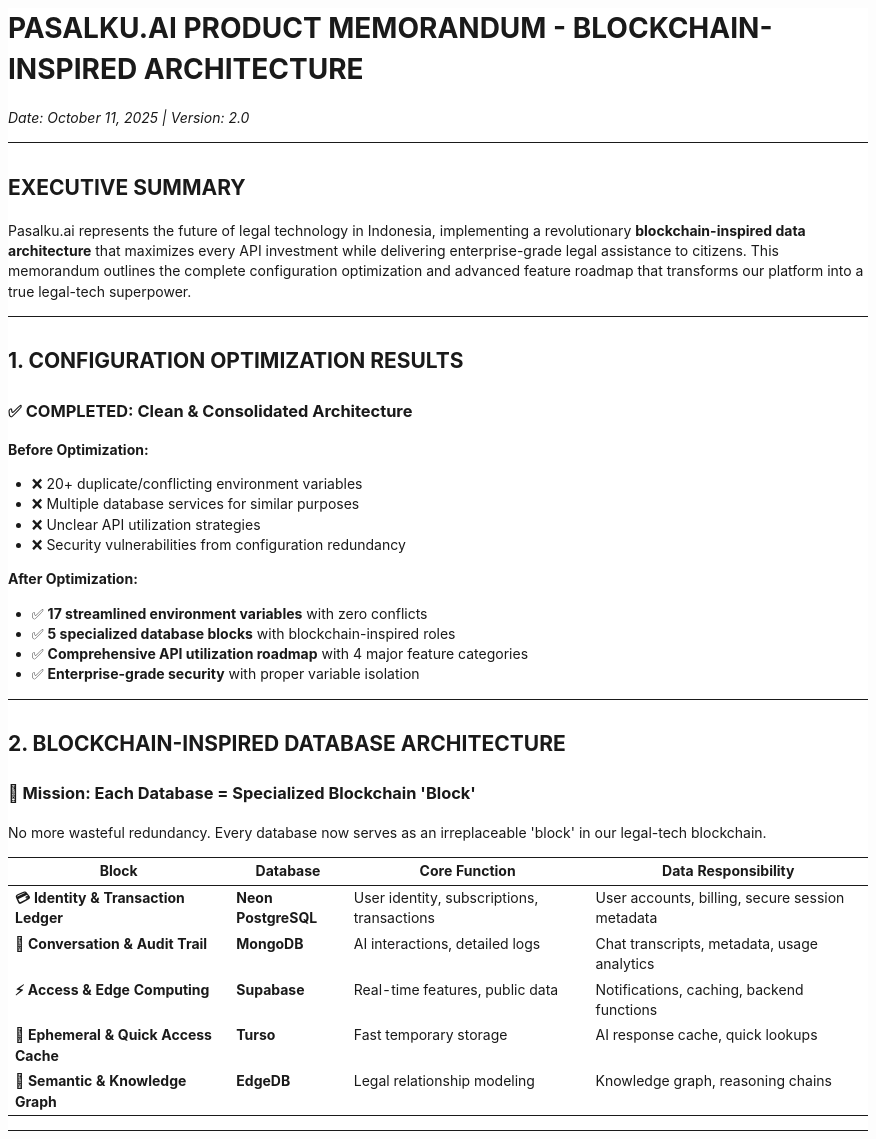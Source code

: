 # PASALKU.AI PRODUCT MEMORANDUM - BLOCKCHAIN-INSPIRED ARCHITECTURE
*Date: October 11, 2025 | Version: 2.0*

---

## EXECUTIVE SUMMARY

Pasalku.ai represents the future of legal technology in Indonesia, implementing a revolutionary **blockchain-inspired data architecture** that maximizes every API investment while delivering enterprise-grade legal assistance to citizens. This memorandum outlines the complete configuration optimization and advanced feature roadmap that transforms our platform into a true legal-tech superpower.

---

## 1. CONFIGURATION OPTIMIZATION RESULTS

### ✅ COMPLETED: Clean & Consolidated Architecture

**Before Optimization:**
- ❌ 20+ duplicate/conflicting environment variables
- ❌ Multiple database services for similar purposes
- ❌ Unclear API utilization strategies
- ❌ Security vulnerabilities from configuration redundancy

**After Optimization:**
- ✅ **17 streamlined environment variables** with zero conflicts
- ✅ **5 specialized database blocks** with blockchain-inspired roles
- ✅ **Comprehensive API utilization roadmap** with 4 major feature categories
- ✅ **Enterprise-grade security** with proper variable isolation

---

## 2. BLOCKCHAIN-INSPIRED DATABASE ARCHITECTURE

### 🎯 Mission: Each Database = Specialized Blockchain 'Block'
No more wasteful redundancy. Every database now serves as an irreplaceable 'block' in our legal-tech blockchain.

| Block | Database | Core Function | Data Responsibility |
|-------|----------|---------------|-------------------|
| **💳 Identity & Transaction Ledger** | **Neon PostgreSQL** | User identity, subscriptions, transactions | User accounts, billing, secure session metadata |
| **💬 Conversation & Audit Trail** | **MongoDB** | AI interactions, detailed logs | Chat transcripts, metadata, usage analytics |
| **⚡ Access & Edge Computing** | **Supabase** | Real-time features, public data | Notifications, caching, backend functions |
| **🚀 Ephemeral & Quick Access Cache** | **Turso** | Fast temporary storage | AI response cache, quick lookups |
| **🧠 Semantic & Knowledge Graph** | **EdgeDB** | Legal relationship modeling | Knowledge graph, reasoning chains |

---